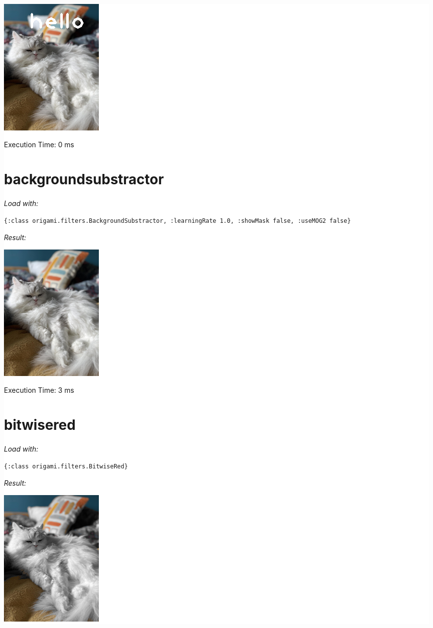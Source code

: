 ![](annotate.png)

Execution Time: 0 ms

# backgroundsubstractor
*Load with:*
```
{:class origami.filters.BackgroundSubstractor, :learningRate 1.0, :showMask false, :useMOG2 false}
```
*Result:*

![](backgroundsubstractor.png)

Execution Time: 3 ms

# bitwisered
*Load with:*
```
{:class origami.filters.BitwiseRed}
```
*Result:*

![](bitwisered.png)
